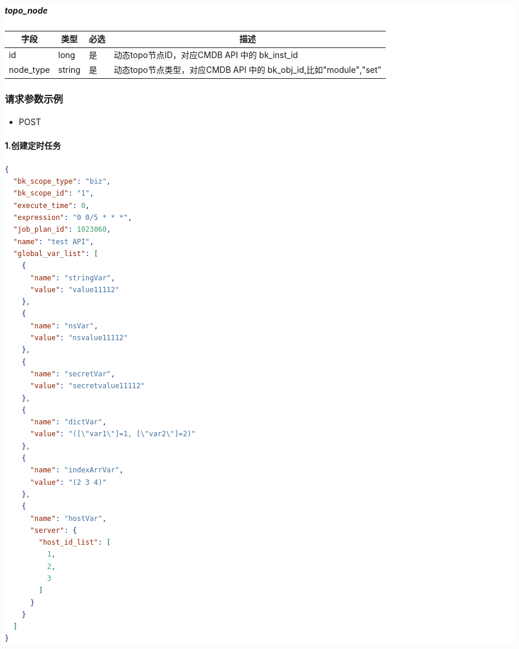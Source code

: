 ##### topo_node

| 字段        | 类型     | 必选 | 描述                                                  |
|-----------|--------|----|-----------------------------------------------------|
| id        | long   | 是  | 动态topo节点ID，对应CMDB API 中的 bk_inst_id                 |
| node_type | string | 是  | 动态topo节点类型，对应CMDB API 中的 bk_obj_id,比如"module","set" |

### 请求参数示例

- POST

#### 1.创建定时任务

```json
{
  "bk_scope_type": "biz",
  "bk_scope_id": "1",
  "execute_time": 0,
  "expression": "0 0/5 * * *",
  "job_plan_id": 1023060,
  "name": "test API",
  "global_var_list": [
    {
      "name": "stringVar",
      "value": "value11112"
    },
    {
      "name": "nsVar",
      "value": "nsvalue11112"
    },
    {
      "name": "secretVar",
      "value": "secretvalue11112"
    },
    {
      "name": "dictVar",
      "value": "([\"var1\"]=1, [\"var2\"]=2)"
    },
    {
      "name": "indexArrVar",
      "value": "(2 3 4)"
    },
    {
      "name": "hostVar",
      "server": {
        "host_id_list": [
          1,
          2,
          3
        ]
      }
    }
  ]
}
```
